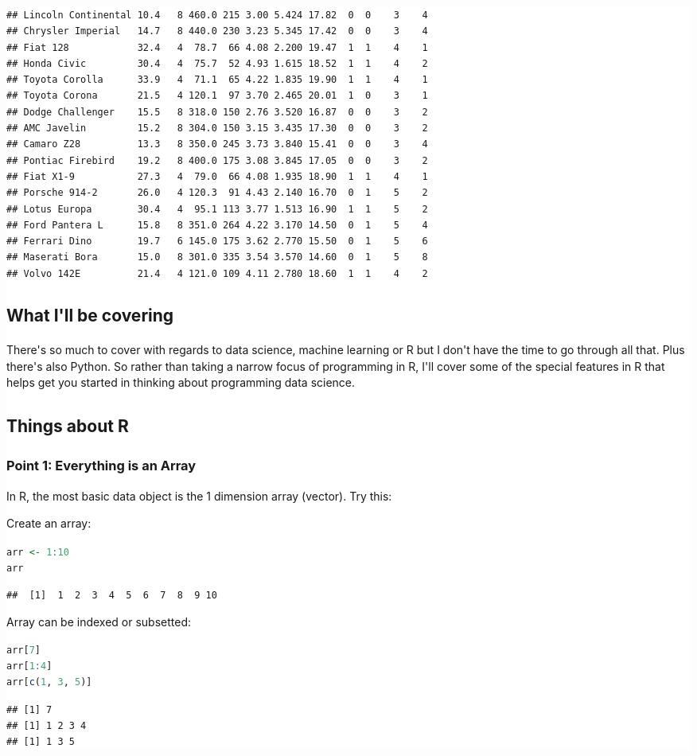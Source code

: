 ```
## Lincoln Continental 10.4   8 460.0 215 3.00 5.424 17.82  0  0    3    4
## Chrysler Imperial   14.7   8 440.0 230 3.23 5.345 17.42  0  0    3    4
## Fiat 128            32.4   4  78.7  66 4.08 2.200 19.47  1  1    4    1
## Honda Civic         30.4   4  75.7  52 4.93 1.615 18.52  1  1    4    2
## Toyota Corolla      33.9   4  71.1  65 4.22 1.835 19.90  1  1    4    1
## Toyota Corona       21.5   4 120.1  97 3.70 2.465 20.01  1  0    3    1
## Dodge Challenger    15.5   8 318.0 150 2.76 3.520 16.87  0  0    3    2
## AMC Javelin         15.2   8 304.0 150 3.15 3.435 17.30  0  0    3    2
## Camaro Z28          13.3   8 350.0 245 3.73 3.840 15.41  0  0    3    4
## Pontiac Firebird    19.2   8 400.0 175 3.08 3.845 17.05  0  0    3    2
## Fiat X1-9           27.3   4  79.0  66 4.08 1.935 18.90  1  1    4    1
## Porsche 914-2       26.0   4 120.3  91 4.43 2.140 16.70  0  1    5    2
## Lotus Europa        30.4   4  95.1 113 3.77 1.513 16.90  1  1    5    2
## Ford Pantera L      15.8   8 351.0 264 4.22 3.170 14.50  0  1    5    4
## Ferrari Dino        19.7   6 145.0 175 3.62 2.770 15.50  0  1    5    6
## Maserati Bora       15.0   8 301.0 335 3.54 3.570 14.60  0  1    5    8
## Volvo 142E          21.4   4 121.0 109 4.11 2.780 18.60  1  1    4    2
```

## What I'll be covering

There's so much to cover with regards to data science, machine learning or R but I don't have the time to go through all that. Plus there's also Python. So rather than taking a narrow focus of programming in R, I'll cover some of the special features in R that helps get you started in thinking about programming data science.

## Things about R
### Point 1: Everything is an Array

In R, the most basic data object is the 1 dimension array (vector). Try this:

Create an array:

```r
arr <- 1:10
arr
```

```
##  [1]  1  2  3  4  5  6  7  8  9 10
```

Array can be indexed or subsetted:

```r
arr[7]
arr[1:4]
arr[c(1, 3, 5)]
```

```
## [1] 7
## [1] 1 2 3 4
## [1] 1 3 5
```
